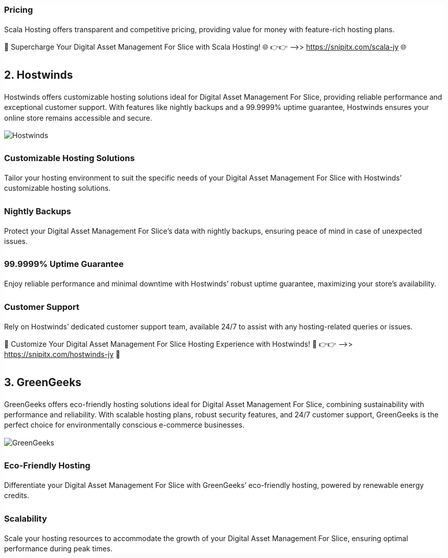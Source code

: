### Pricing
Scala Hosting offers transparent and competitive pricing, providing value for money with feature-rich hosting plans.

🚀 Supercharge Your Digital Asset Management For Slice with Scala Hosting! 🌐
👉👉 -->> https://snipitx.com/scala-jy 🌐

## 2. Hostwinds

Hostwinds offers customizable hosting solutions ideal for Digital Asset Management For Slice, providing reliable performance and exceptional customer support. With features like nightly backups and a 99.9999% uptime guarantee, Hostwinds ensures your online store remains accessible and secure.

![Hostwinds](https://i.imgur.com/53aSNXx.jpeg "Hostwinds Hosting")

### Customizable Hosting Solutions
Tailor your hosting environment to suit the specific needs of your Digital Asset Management For Slice with Hostwinds’ customizable hosting solutions.

### Nightly Backups
Protect your Digital Asset Management For Slice’s data with nightly backups, ensuring peace of mind in case of unexpected issues.

### 99.9999% Uptime Guarantee
Enjoy reliable performance and minimal downtime with Hostwinds’ robust uptime guarantee, maximizing your store’s availability.

### Customer Support
Rely on Hostwinds’ dedicated customer support team, available 24/7 to assist with any hosting-related queries or issues.

🌟 Customize Your Digital Asset Management For Slice Hosting Experience with Hostwinds! 🚀
👉👉 -->> https://snipitx.com/hostwinds-jy 🚀


## 3. GreenGeeks

GreenGeeks offers eco-friendly hosting solutions ideal for Digital Asset Management For Slice, combining sustainability with performance and reliability. With scalable hosting plans, robust security features, and 24/7 customer support, GreenGeeks is the perfect choice for environmentally conscious e-commerce businesses.

![GreenGeeks](https://i.imgur.com/eEwuntu.jpg "GreenGeeks Hosting")

### Eco-Friendly Hosting
Differentiate your Digital Asset Management For Slice with GreenGeeks’ eco-friendly hosting, powered by renewable energy credits.

### Scalability
Scale your hosting resources to accommodate the growth of your Digital Asset Management For Slice, ensuring optimal performance during peak times.
